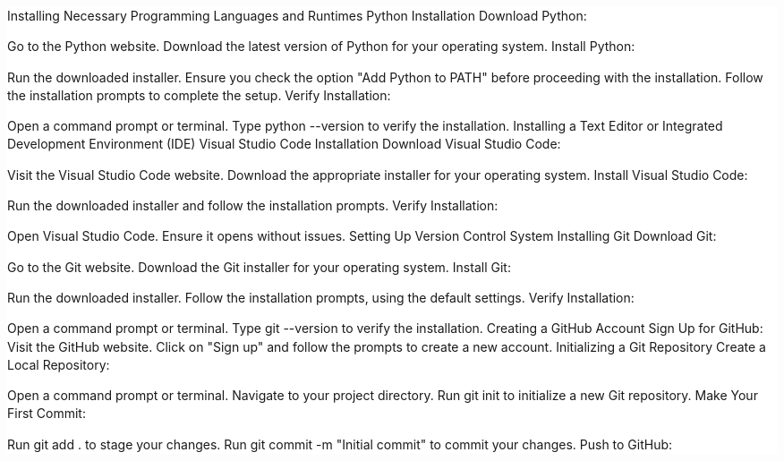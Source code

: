 Installing Necessary Programming Languages and Runtimes
Python Installation
Download Python:

Go to the Python website.
Download the latest version of Python for your operating system.
Install Python:

Run the downloaded installer.
Ensure you check the option "Add Python to PATH" before proceeding with the installation.
Follow the installation prompts to complete the setup.
Verify Installation:

Open a command prompt or terminal.
Type python --version to verify the installation.
Installing a Text Editor or Integrated Development Environment (IDE)
Visual Studio Code Installation
Download Visual Studio Code:

Visit the Visual Studio Code website.
Download the appropriate installer for your operating system.
Install Visual Studio Code:

Run the downloaded installer and follow the installation prompts.
Verify Installation:

Open Visual Studio Code.
Ensure it opens without issues.
Setting Up Version Control System
Installing Git
Download Git:

Go to the Git website.
Download the Git installer for your operating system.
Install Git:

Run the downloaded installer.
Follow the installation prompts, using the default settings.
Verify Installation:

Open a command prompt or terminal.
Type git --version to verify the installation.
Creating a GitHub Account
Sign Up for GitHub:
Visit the GitHub website.
Click on "Sign up" and follow the prompts to create a new account.
Initializing a Git Repository
Create a Local Repository:

Open a command prompt or terminal.
Navigate to your project directory.
Run git init to initialize a new Git repository.
Make Your First Commit:

Run git add . to stage your changes.
Run git commit -m "Initial commit" to commit your changes.
Push to GitHub:
